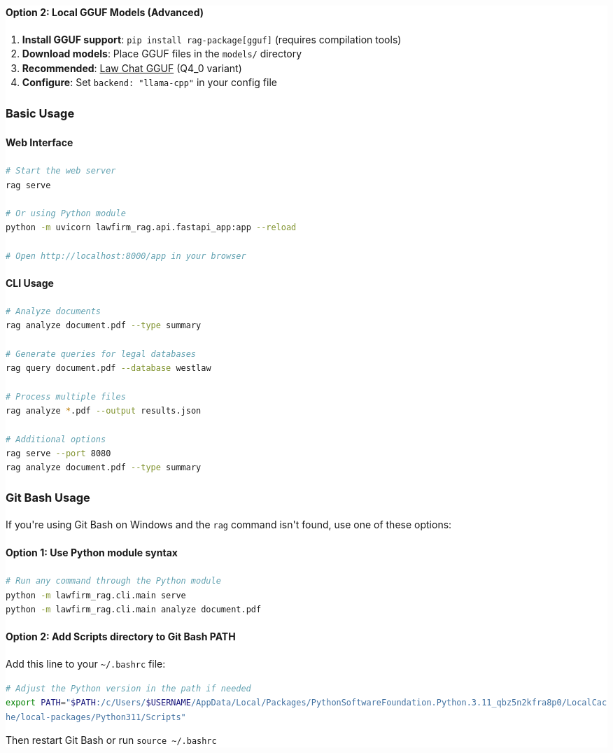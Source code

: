 #### Option 2: Local GGUF Models (Advanced)
1. **Install GGUF support**: `pip install rag-package[gguf]` (requires compilation tools)
2. **Download models**: Place GGUF files in the `models/` directory
3. **Recommended**: [Law Chat GGUF](https://huggingface.co/TheBloke/law-chat-GGUF) (Q4_0 variant)
4. **Configure**: Set `backend: "llama-cpp"` in your config file

### Basic Usage

#### Web Interface
```bash
# Start the web server
rag serve

# Or using Python module
python -m uvicorn lawfirm_rag.api.fastapi_app:app --reload

# Open http://localhost:8000/app in your browser
```

#### CLI Usage
```bash
# Analyze documents
rag analyze document.pdf --type summary

# Generate queries for legal databases
rag query document.pdf --database westlaw

# Process multiple files
rag analyze *.pdf --output results.json

# Additional options
rag serve --port 8080
rag analyze document.pdf --type summary
```

### Git Bash Usage

If you're using Git Bash on Windows and the `rag` command isn't found, use one of these options:

#### Option 1: Use Python module syntax
```bash
# Run any command through the Python module
python -m lawfirm_rag.cli.main serve
python -m lawfirm_rag.cli.main analyze document.pdf
```

#### Option 2: Add Scripts directory to Git Bash PATH
Add this line to your `~/.bashrc` file:
```bash
# Adjust the Python version in the path if needed
export PATH="$PATH:/c/Users/$USERNAME/AppData/Local/Packages/PythonSoftwareFoundation.Python.3.11_qbz5n2kfra8p0/LocalCache/local-packages/Python311/Scripts"
```
Then restart Git Bash or run `source ~/.bashrc`

